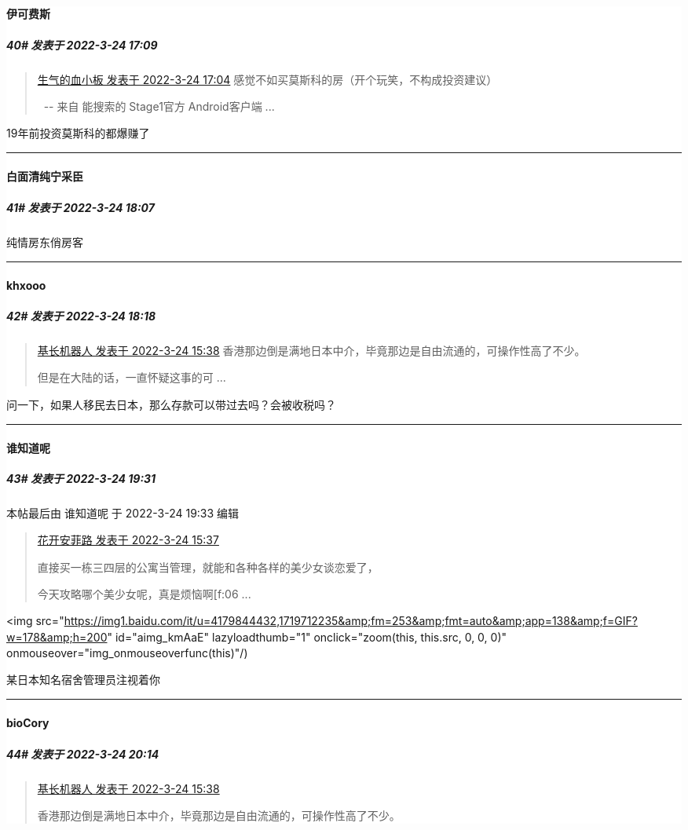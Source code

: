 ####  伊可费斯  
##### 40#       发表于 2022-3-24 17:09

<blockquote><a href="httphttps://bbs.saraba1st.com/2b/forum.php?mod=redirect&amp;goto=findpost&amp;pid=55169707&amp;ptid=2059705" target="_blank">生气的血小板 发表于 2022-3-24 17:04</a>
感觉不如买莫斯科的房（开个玩笑，不构成投资建议）

  -- 来自 能搜索的 Stage1官方 Android客户端 ...</blockquote>
19年前投资莫斯科的都爆赚了

*****

####  白面清纯宁采臣  
##### 41#       发表于 2022-3-24 18:07

纯情房东俏房客

*****

####  khxooo  
##### 42#       发表于 2022-3-24 18:18

<blockquote><a href="httphttps://bbs.saraba1st.com/2b/forum.php?mod=redirect&amp;goto=findpost&amp;pid=55168650&amp;ptid=2059705" target="_blank">基长机器人 发表于 2022-3-24 15:38</a>
香港那边倒是满地日本中介，毕竟那边是自由流通的，可操作性高了不少。

但是在大陆的话，一直怀疑这事的可 ...</blockquote>
问一下，如果人移民去日本，那么存款可以带过去吗？会被收税吗？

*****

####  谁知道呢  
##### 43#       发表于 2022-3-24 19:31

 本帖最后由 谁知道呢 于 2022-3-24 19:33 编辑 
<blockquote><a href="httphttps://bbs.saraba1st.com/2b/forum.php?mod=redirect&amp;goto=findpost&amp;pid=55168638&amp;ptid=2059705" target="_blank">花开安菲路 发表于 2022-3-24 15:37</a>

直接买一栋三四层的公寓当管理，就能和各种各样的美少女谈恋爱了，

今天攻略哪个美少女呢，真是烦恼啊[f:06 ...</blockquote>
<img src="https://img1.baidu.com/it/u=4179844432,1719712235&amp;fm=253&amp;fmt=auto&amp;app=138&amp;f=GIF?w=178&amp;h=200" id="aimg_kmAaE" lazyloadthumb="1" onclick="zoom(this, this.src, 0, 0, 0)" onmouseover="img_onmouseoverfunc(this)"/)

某日本知名宿舍管理员注视着你

*****

####  bioCory  
##### 44#       发表于 2022-3-24 20:14

<blockquote><a href="httphttps://bbs.saraba1st.com/2b/forum.php?mod=redirect&amp;goto=findpost&amp;pid=55168650&amp;ptid=2059705" target="_blank">基长机器人 发表于 2022-3-24 15:38</a>

香港那边倒是满地日本中介，毕竟那边是自由流通的，可操作性高了不少。
